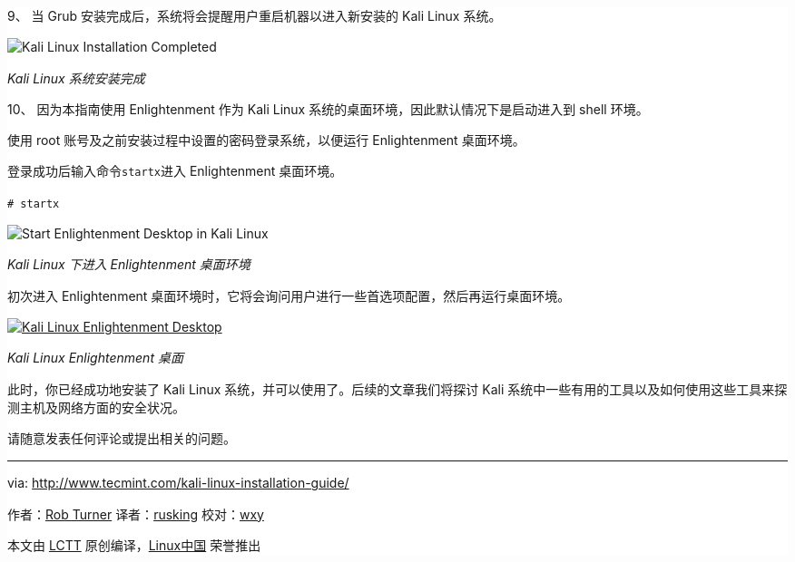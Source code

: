 9、 当 Grub 安装完成后，系统将会提醒用户重启机器以进入新安装的 Kali Linux 系统。


![Kali Linux Installation Completed](/data/attachment/album/201611/26/123453x862e0057m56e37j.png)


*Kali Linux 系统安装完成*


10、 因为本指南使用 Enlightenment 作为 Kali Linux 系统的桌面环境，因此默认情况下是启动进入到 shell 环境。


使用 root 账号及之前安装过程中设置的密码登录系统，以便运行 Enlightenment 桌面环境。


登录成功后输入命令`startx`进入 Enlightenment 桌面环境。



```
# startx

```

![Start Enlightenment Desktop in Kali Linux](/data/attachment/album/201611/26/123453t4cq69s4bhnzik4l.png)


*Kali Linux 下进入 Enlightenment 桌面环境*


初次进入 Enlightenment 桌面环境时，它将会询问用户进行一些首选项配置，然后再运行桌面环境。


 [![Kali Linux Enlightenment Desktop](/data/attachment/album/201611/26/123455bwc9y99dhmxcq67w.png)](http://www.tecmint.com/wp-content/uploads/2016/10/Kali-Linux-Enlightenment-Desktop.png) 


*Kali Linux Enlightenment 桌面*


此时，你已经成功地安装了 Kali Linux 系统，并可以使用了。后续的文章我们将探讨 Kali 系统中一些有用的工具以及如何使用这些工具来探测主机及网络方面的安全状况。


请随意发表任何评论或提出相关的问题。




---


via: <http://www.tecmint.com/kali-linux-installation-guide/>


作者：[Rob Turner](http://www.tecmint.com/author/robturner/) 译者：[rusking](https://github.com/rusking) 校对：[wxy](https://github.com/wxy)


本文由 [LCTT](https://github.com/LCTT/TranslateProject) 原创编译，[Linux中国](https://linux.cn/) 荣誉推出